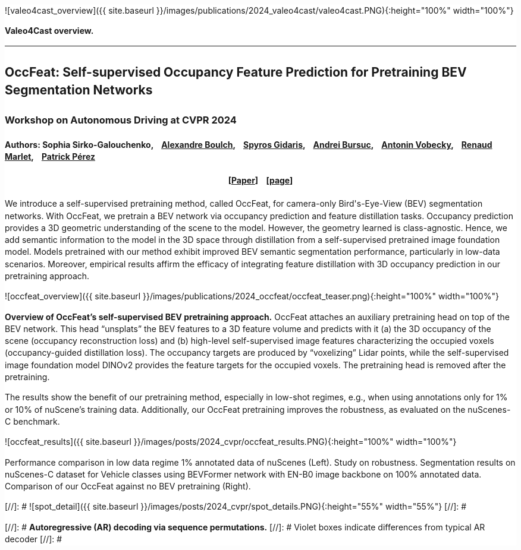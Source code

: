 ![valeo4cast_overview]({{ site.baseurl }}/images/publications/2024_valeo4cast/valeo4cast.PNG){:height="100%" width="100%"}
<div class="caption"><b>Valeo4Cast overview.</b>
</div>

<hr>


## OccFeat: Self-supervised Occupancy Feature Prediction for Pretraining BEV Segmentation Networks

### Workshop on Autonomous Driving at CVPR 2024

#### Authors: Sophia Sirko-Galouchenko, &nbsp;&nbsp; <a href="https://www.boulch.eu/">Alexandre Boulch</a>, &nbsp;&nbsp;  <a href="https://scholar.google.fr/citations?user=7atfg7EAAAAJ&hl=en">Spyros Gidaris</a>, &nbsp;&nbsp; <a href="https://abursuc.github.io/">Andrei Bursuc</a>, &nbsp;&nbsp;  <a href="https://vobecant.github.io/">Antonin Vobecky</a>,  &nbsp;&nbsp; <a href="http://imagine.enpc.fr/~marletr/">Renaud Marlet</a>, &nbsp;&nbsp; <a href="https://ptrckprz.github.io/">Patrick Pérez</a>

<h4 align="center"> [<a href="https://arxiv.org/abs/2404.14027">Paper</a>] &nbsp;&nbsp; [<a href="https://valeoai.github.io/blog/publications/occfeat/">page</a>]</h4>

We introduce a self-supervised pretraining method, called OccFeat, for camera-only Bird's-Eye-View (BEV) segmentation networks. With OccFeat, we pretrain a BEV network via occupancy prediction and feature distillation tasks. Occupancy prediction provides a 3D geometric understanding of the scene to the model. However, the geometry learned is class-agnostic. Hence, we add semantic information to the model in the 3D space through distillation from a self-supervised pretrained image foundation model. Models pretrained with our method exhibit improved BEV semantic segmentation performance, particularly in low-data scenarios. Moreover, empirical results affirm the efficacy of integrating feature distillation with 3D occupancy prediction in our pretraining approach.

![occfeat_overview]({{ site.baseurl }}/images/publications/2024_occfeat/occfeat_teaser.png){:height="100%" width="100%"}
<div class="caption"><b>Overview of OccFeat’s self-supervised BEV pretraining approach.</b>
OccFeat attaches an auxiliary pretraining head on top of the BEV network. This head “unsplats” the BEV features to a 3D feature volume and predicts with it (a) the 3D occupancy of the scene (occupancy reconstruction loss) and (b) high-level self-supervised image features characterizing the occupied voxels (occupancy-guided distillation loss). The occupancy targets are produced by “voxelizing” Lidar points, while the self-supervised image foundation model DINOv2 provides the feature targets for the occupied voxels. The pretraining head is removed after the pretraining.
</div>

The results show the benefit of our pretraining method, especially in low-shot regimes, e.g., when using annotations only for 1% or 10% of nuScene’s training data.  Additionally, our OccFeat pretraining improves the robustness, as evaluated on the nuScenes-C benchmark.

![occfeat_results]({{ site.baseurl }}/images/posts/2024_cvpr/occfeat_results.PNG){:height="100%" width="100%"}
<div class="caption">
Performance comparison in low data regime 1% annotated data of nuScenes (Left). Study on robustness. Segmentation results on nuScenes-C dataset for Vehicle classes using BEVFormer network with EN-B0 image backbone on 100% annotated data. Comparison of our OccFeat against no BEV pretraining (Right).
</div>


[//]: # ![spot_detail]({{ site.baseurl }}/images/posts/2024_cvpr/spot_details.PNG){:height="55%" width="55%"}
[//]: # <div class="caption">
[//]: # <b>Autoregressive (AR) decoding via sequence permutations.</b>
[//]: # Violet boxes indicate differences from typical AR decoder
[//]: # </div>